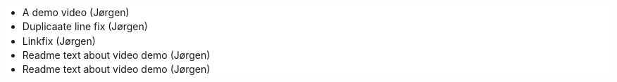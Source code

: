  * A demo video (Jørgen)
 * Duplicaate line fix (Jørgen)
 * Linkfix (Jørgen)
 * Readme text about video demo (Jørgen)
 * Readme text about video demo (Jørgen)
